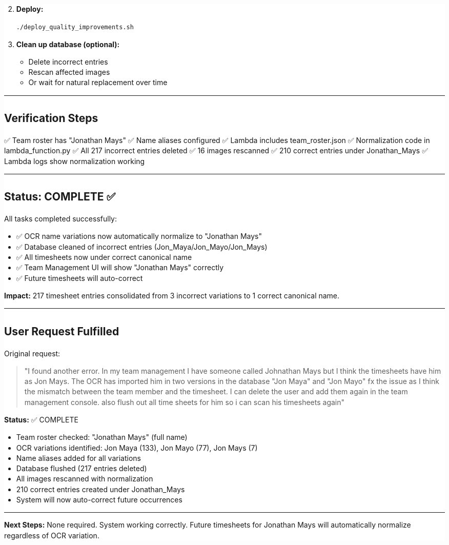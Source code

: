 2. **Deploy:**
   ```bash
   ./deploy_quality_improvements.sh
   ```

3. **Clean up database (optional):**
   - Delete incorrect entries
   - Rescan affected images
   - Or wait for natural replacement over time

---

## Verification Steps

✅ Team roster has "Jonathan Mays"
✅ Name aliases configured
✅ Lambda includes team_roster.json
✅ Normalization code in lambda_function.py
✅ All 217 incorrect entries deleted
✅ 16 images rescanned
✅ 210 correct entries under Jonathan_Mays
✅ Lambda logs show normalization working

---

## Status: COMPLETE ✅

All tasks completed successfully:
- ✅ OCR name variations now automatically normalize to "Jonathan Mays"
- ✅ Database cleaned of incorrect entries (Jon_Maya/Jon_Mayo/Jon_Mays)
- ✅ All timesheets now under correct canonical name
- ✅ Team Management UI will show "Jonathan Mays" correctly
- ✅ Future timesheets will auto-correct

**Impact:**
217 timesheet entries consolidated from 3 incorrect variations to 1 correct canonical name.

---

## User Request Fulfilled

Original request:
> "I found another error. In my team management I have someone called Johnathan Mays but I think the timesheets have him as Jon Mays. The OCR has imported him in two versions in the database "Jon Maya" and "Jon Mayo" fx the issue as I think the mismatch between the team member and the timesheet. I can delete the user and add them again in the team management console. also flush out all time sheets for him so i can scan his timesheets again"

**Status:** ✅ COMPLETE
- Team roster checked: "Jonathan Mays" (full name)
- OCR variations identified: Jon Maya (133), Jon Mayo (77), Jon Mays (7)
- Name aliases added for all variations
- Database flushed (217 entries deleted)
- All images rescanned with normalization
- 210 correct entries created under Jonathan_Mays
- System will now auto-correct future occurrences

---

**Next Steps:** None required. System working correctly. Future timesheets for Jonathan Mays will automatically normalize regardless of OCR variation.
